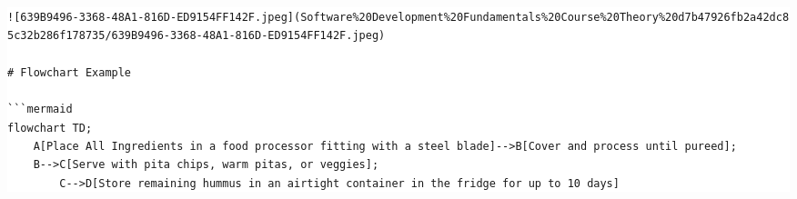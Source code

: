     ![639B9496-3368-48A1-816D-ED9154FF142F.jpeg](Software%20Development%20Fundamentals%20Course%20Theory%20d7b47926fb2a42dc85c32b286f178735/639B9496-3368-48A1-816D-ED9154FF142F.jpeg)
    
    # Flowchart Example
    
    ```mermaid
    flowchart TD;
        A[Place All Ingredients in a food processor fitting with a steel blade]-->B[Cover and process until pureed];
        B-->C[Serve with pita chips, warm pitas, or veggies];
    		C-->D[Store remaining hummus in an airtight container in the fridge for up to 10 days]
    